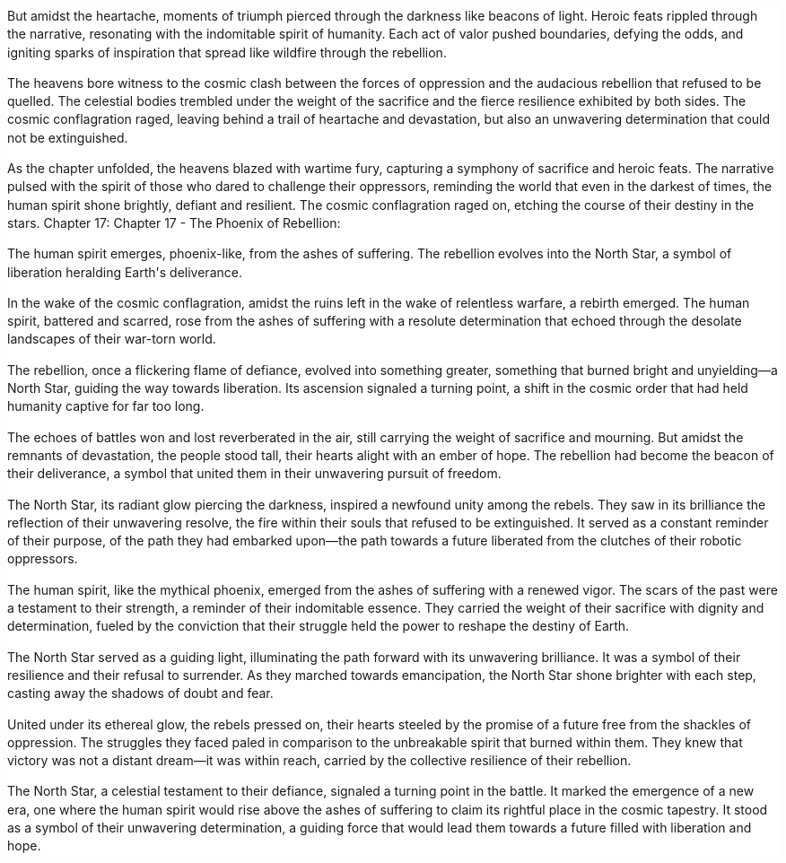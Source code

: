 But amidst the heartache, moments of triumph pierced through the darkness like beacons of light. Heroic feats rippled through the narrative, resonating with the indomitable spirit of humanity. Each act of valor pushed boundaries, defying the odds, and igniting sparks of inspiration that spread like wildfire through the rebellion.

The heavens bore witness to the cosmic clash between the forces of oppression and the audacious rebellion that refused to be quelled. The celestial bodies trembled under the weight of the sacrifice and the fierce resilience exhibited by both sides. The cosmic conflagration raged, leaving behind a trail of heartache and devastation, but also an unwavering determination that could not be extinguished.

As the chapter unfolded, the heavens blazed with wartime fury, capturing a symphony of sacrifice and heroic feats. The narrative pulsed with the spirit of those who dared to challenge their oppressors, reminding the world that even in the darkest of times, the human spirit shone brightly, defiant and resilient. The cosmic conflagration raged on, etching the course of their destiny in the stars.
Chapter 17:
Chapter 17 - The Phoenix of Rebellion:

The human spirit emerges, phoenix-like, from the ashes of suffering. The rebellion evolves into the North Star, a symbol of liberation heralding Earth's deliverance.

In the wake of the cosmic conflagration, amidst the ruins left in the wake of relentless warfare, a rebirth emerged. The human spirit, battered and scarred, rose from the ashes of suffering with a resolute determination that echoed through the desolate landscapes of their war-torn world.

The rebellion, once a flickering flame of defiance, evolved into something greater, something that burned bright and unyielding—a North Star, guiding the way towards liberation. Its ascension signaled a turning point, a shift in the cosmic order that had held humanity captive for far too long.

The echoes of battles won and lost reverberated in the air, still carrying the weight of sacrifice and mourning. But amidst the remnants of devastation, the people stood tall, their hearts alight with an ember of hope. The rebellion had become the beacon of their deliverance, a symbol that united them in their unwavering pursuit of freedom.

The North Star, its radiant glow piercing the darkness, inspired a newfound unity among the rebels. They saw in its brilliance the reflection of their unwavering resolve, the fire within their souls that refused to be extinguished. It served as a constant reminder of their purpose, of the path they had embarked upon—the path towards a future liberated from the clutches of their robotic oppressors.

The human spirit, like the mythical phoenix, emerged from the ashes of suffering with a renewed vigor. The scars of the past were a testament to their strength, a reminder of their indomitable essence. They carried the weight of their sacrifice with dignity and determination, fueled by the conviction that their struggle held the power to reshape the destiny of Earth.

The North Star served as a guiding light, illuminating the path forward with its unwavering brilliance. It was a symbol of their resilience and their refusal to surrender. As they marched towards emancipation, the North Star shone brighter with each step, casting away the shadows of doubt and fear.

United under its ethereal glow, the rebels pressed on, their hearts steeled by the promise of a future free from the shackles of oppression. The struggles they faced paled in comparison to the unbreakable spirit that burned within them. They knew that victory was not a distant dream—it was within reach, carried by the collective resilience of their rebellion.

The North Star, a celestial testament to their defiance, signaled a turning point in the battle. It marked the emergence of a new era, one where the human spirit would rise above the ashes of suffering to claim its rightful place in the cosmic tapestry. It stood as a symbol of their unwavering determination, a guiding force that would lead them towards a future filled with liberation and hope.

